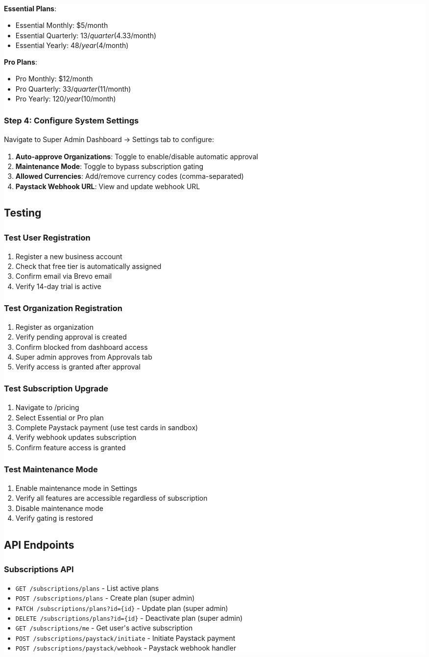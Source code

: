 **Essential Plans**:
- Essential Monthly: $5/month
- Essential Quarterly: $13/quarter ($4.33/month)
- Essential Yearly: $48/year ($4/month)

**Pro Plans**:
- Pro Monthly: $12/month
- Pro Quarterly: $33/quarter ($11/month)
- Pro Yearly: $120/year ($10/month)

### Step 4: Configure System Settings

Navigate to Super Admin Dashboard → Settings tab to configure:

1. **Auto-approve Organizations**: Toggle to enable/disable automatic approval
2. **Maintenance Mode**: Toggle to bypass subscription gating
3. **Allowed Currencies**: Add/remove currency codes (comma-separated)
4. **Paystack Webhook URL**: View and update webhook URL

## Testing

### Test User Registration
1. Register a new business account
2. Check that free tier is automatically assigned
3. Confirm email via Brevo email
4. Verify 14-day trial is active

### Test Organization Registration
1. Register as organization
2. Verify pending approval is created
3. Confirm blocked from dashboard access
4. Super admin approves from Approvals tab
5. Verify access is granted after approval

### Test Subscription Upgrade
1. Navigate to /pricing
2. Select Essential or Pro plan
3. Complete Paystack payment (use test cards in sandbox)
4. Verify webhook updates subscription
5. Confirm feature access is granted

### Test Maintenance Mode
1. Enable maintenance mode in Settings
2. Verify all features are accessible regardless of subscription
3. Disable maintenance mode
4. Verify gating is restored

## API Endpoints

### Subscriptions API
- `GET /subscriptions/plans` - List active plans
- `POST /subscriptions/plans` - Create plan (super admin)
- `PATCH /subscriptions/plans?id={id}` - Update plan (super admin)
- `DELETE /subscriptions/plans?id={id}` - Deactivate plan (super admin)
- `GET /subscriptions/me` - Get user's active subscription
- `POST /subscriptions/paystack/initiate` - Initiate Paystack payment
- `POST /subscriptions/paystack/webhook` - Paystack webhook handler
